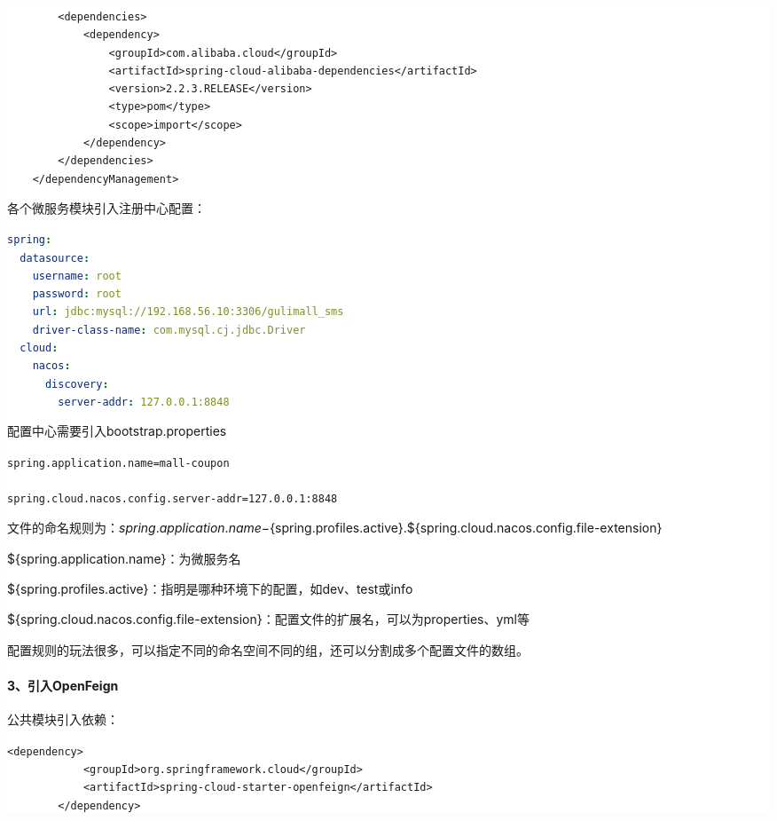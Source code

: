 ```properties
        <dependencies>
            <dependency>
                <groupId>com.alibaba.cloud</groupId>
                <artifactId>spring-cloud-alibaba-dependencies</artifactId>
                <version>2.2.3.RELEASE</version>
                <type>pom</type>
                <scope>import</scope>
            </dependency>
        </dependencies>
    </dependencyManagement>
```

各个微服务模块引入注册中心配置：

```yaml
spring:
  datasource:
    username: root
    password: root
    url: jdbc:mysql://192.168.56.10:3306/gulimall_sms
    driver-class-name: com.mysql.cj.jdbc.Driver
  cloud:
    nacos:
      discovery:
        server-addr: 127.0.0.1:8848
```

配置中心需要引入bootstrap.properties

```properties
spring.application.name=mall-coupon

spring.cloud.nacos.config.server-addr=127.0.0.1:8848
```

文件的命名规则为：${spring.application.name}-${spring.profiles.active}.${spring.cloud.nacos.config.file-extension}

${spring.application.name}：为微服务名

${spring.profiles.active}：指明是哪种环境下的配置，如dev、test或info

${spring.cloud.nacos.config.file-extension}：配置文件的扩展名，可以为properties、yml等

配置规则的玩法很多，可以指定不同的命名空间不同的组，还可以分割成多个配置文件的数组。

#### 3、引入OpenFeign

公共模块引入依赖：

```properties
<dependency>
            <groupId>org.springframework.cloud</groupId>
            <artifactId>spring-cloud-starter-openfeign</artifactId>
        </dependency>
```

